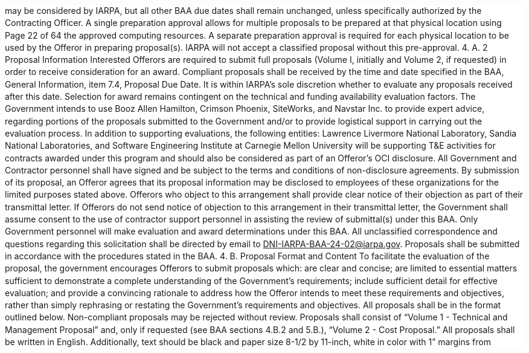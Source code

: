 may be considered by IARPA, but all other BAA due dates shall remain unchanged, unless specifically
authorized by the Contracting Officer.
A single preparation approval allows for multiple proposals to be prepared at that physical location using 
Page 22 of 64
the approved computing resources. A separate preparation approval is required for each physical location
to be used by the Offeror in preparing proposal(s).
IARPA will not accept a classified proposal without this pre-approval.
4. A. 2 Proposal Information
Interested Offerors are required to submit full proposals (Volume I, initially and Volume 2, if requested) in
order to receive consideration for an award. Compliant proposals shall be received by the time and date
specified in the BAA, General Information, item 7.4, Proposal Due Date. It is within IARPA’s sole
discretion whether to evaluate any proposals received after this date. Selection for award remains
contingent on the technical and funding availability evaluation factors.
The Government intends to use Booz Allen Hamilton, Crimson Phoenix, SiteWorks, and Navstar Inc. to
provide expert advice, regarding portions of the proposals submitted to the Government and/or to provide
logistical support in carrying out the evaluation process.
In addition to supporting evaluations, the following entities: Lawrence Livermore National Laboratory,
Sandia National Laboratories, and Software Engineering Institute at Carnegie Mellon University will be
supporting T&E activities for contracts awarded under this program and should also be considered as part
of an Offeror’s OCI disclosure.
All Government and Contractor personnel shall have signed and be subject to the terms and conditions of
non-disclosure agreements. By submission of its proposal, an Offeror agrees that its proposal information
may be disclosed to employees of these organizations for the limited purposes stated above. Offerors who
object to this arrangement shall provide clear notice of their objection as part of their transmittal letter. If
Offerors do not send notice of objection to this arrangement in their transmittal letter, the Government
shall assume consent to the use of contractor support personnel in assisting the review of submittal(s)
under this BAA.
Only Government personnel will make evaluation and award determinations under this BAA.
All unclassified correspondence and questions regarding this solicitation shall be directed by email to
DNI-IARPA-BAA-24-02@iarpa.gov. Proposals shall be submitted in accordance with the procedures
stated in the BAA.
4. B. Proposal Format and Content
To facilitate the evaluation of the proposal, the government encourages Offerors to submit proposals
which: are clear and concise; are limited to essential matters sufficient to demonstrate a complete
understanding of the Government’s requirements; include sufficient detail for effective evaluation; and
provide a convincing rationale to address how the Offeror intends to meet these requirements and
objectives, rather than simply rephrasing or restating the Government’s requirements and objectives.
All proposals shall be in the format outlined below. Non-compliant proposals may be rejected without
review. Proposals shall consist of “Volume 1 - Technical and Management Proposal” and, only if
requested (see BAA sections 4.B.2 and 5.B.), “Volume 2 - Cost Proposal.” All proposals shall be written
in English.
Additionally, text should be black and paper size 8-1/2 by 11-inch, white in color with 1” margins from